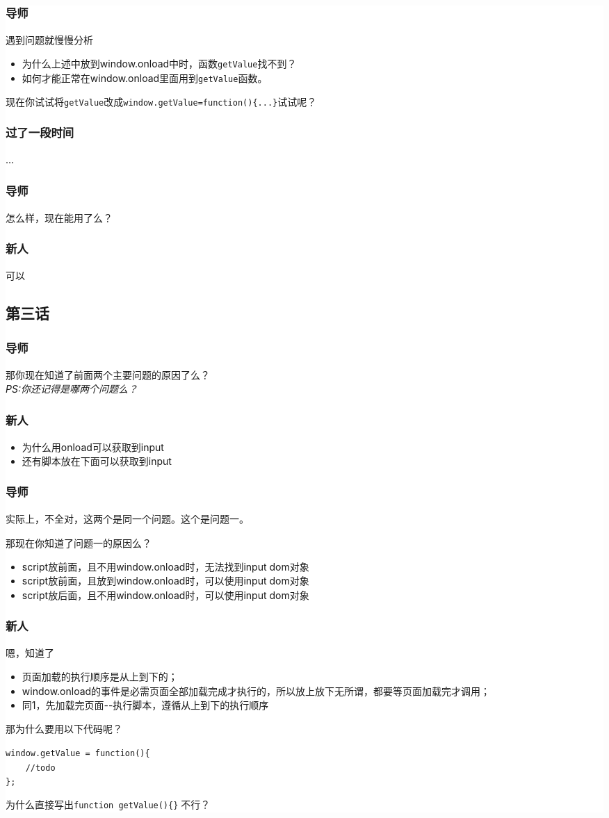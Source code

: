 ### 导师
遇到问题就慢慢分析

* 为什么上述中放到window.onload中时，函数`getValue`找不到？
* 如何才能正常在window.onload里面用到`getValue`函数。

现在你试试将`getValue`改成`window.getValue=function(){...}`试试呢？

### 过了一段时间
...

### 导师
怎么样，现在能用了么？

### 新人
可以

## 第三话

### 导师
那你现在知道了前面两个主要问题的原因了么？	
*PS:你还记得是哪两个问题么？*

### 新人

* 为什么用onload可以获取到input
* 还有脚本放在下面可以获取到input

### 导师
实际上，不全对，这两个是同一个问题。这个是问题一。

那现在你知道了问题一的原因么？

* script放前面，且不用window.onload时，无法找到input dom对象
* script放前面，且放到window.onload时，可以使用input dom对象
* script放后面，且不用window.onload时，可以使用input dom对象

### 新人
嗯，知道了

* 页面加载的执行顺序是从上到下的；
* window.onload的事件是必需页面全部加载完成才执行的，所以放上放下无所谓，都要等页面加载完才调用；
* 同1，先加载完页面--执行脚本，遵循从上到下的执行顺序

那为什么要用以下代码呢？

	window.getValue = function(){
		//todo
	};
	
为什么直接写出`function getValue(){}` 不行？

